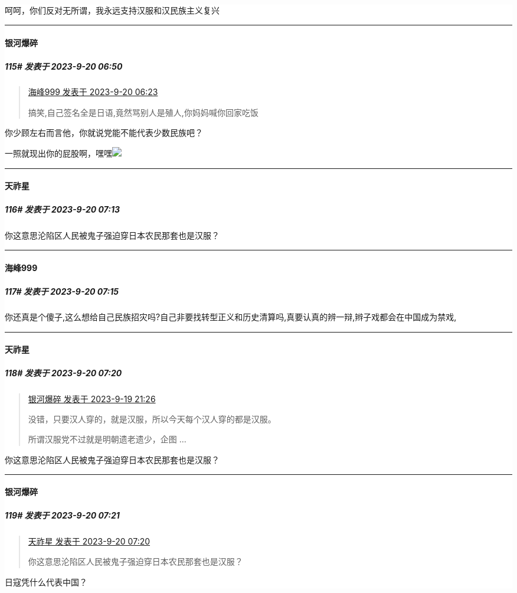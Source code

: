 呵呵，你们反对无所谓，我永远支持汉服和汉民族主义复兴


*****

####  银河爆碎  
##### 115#       发表于 2023-9-20 06:50

<blockquote><a href="httphttps://bbs.saraba1st.com/2b/forum.php?mod=redirect&amp;goto=findpost&amp;pid=62464655&amp;ptid=2153421" target="_blank">海峰999 发表于 2023-9-20 06:23</a>

搞笑,自己签名全是日语,竟然骂别人是殖人,你妈妈喊你回家吃饭</blockquote>
你少顾左右而言他，你就说党能不能代表少数民族吧？

一照就现出你的屁股啊，嘿嘿<img src="https://static.saraba1st.com/image/smiley/face2017/066.png" referrerpolicy="no-referrer">


*****

####  天祚星  
##### 116#       发表于 2023-9-20 07:13

你这意思沦陷区人民被鬼子强迫穿日本农民那套也是汉服？


*****

####  海峰999  
##### 117#       发表于 2023-9-20 07:15

你还真是个傻子,这么想给自己民族招灾吗?自己非要找转型正义和历史清算吗,真要认真的辨一辩,辫子戏都会在中国成为禁戏,

*****

####  天祚星  
##### 118#       发表于 2023-9-20 07:20

<blockquote><a href="httphttps://bbs.saraba1st.com/2b/forum.php?mod=redirect&amp;goto=findpost&amp;pid=62462344&amp;ptid=2153421" target="_blank">银河爆碎 发表于 2023-9-19 21:26</a>

没错，只要汉人穿的，就是汉服，所以今天每个汉人穿的都是汉服。

所谓汉服党不过就是明朝遗老遗少，企图 ...</blockquote>

你这意思沦陷区人民被鬼子强迫穿日本农民那套也是汉服？

*****

####  银河爆碎  
##### 119#       发表于 2023-9-20 07:21

<blockquote><a href="httphttps://bbs.saraba1st.com/2b/forum.php?mod=redirect&amp;goto=findpost&amp;pid=62464737&amp;ptid=2153421" target="_blank">天祚星 发表于 2023-9-20 07:20</a>

你这意思沦陷区人民被鬼子强迫穿日本农民那套也是汉服？</blockquote>
日寇凭什么代表中国？

